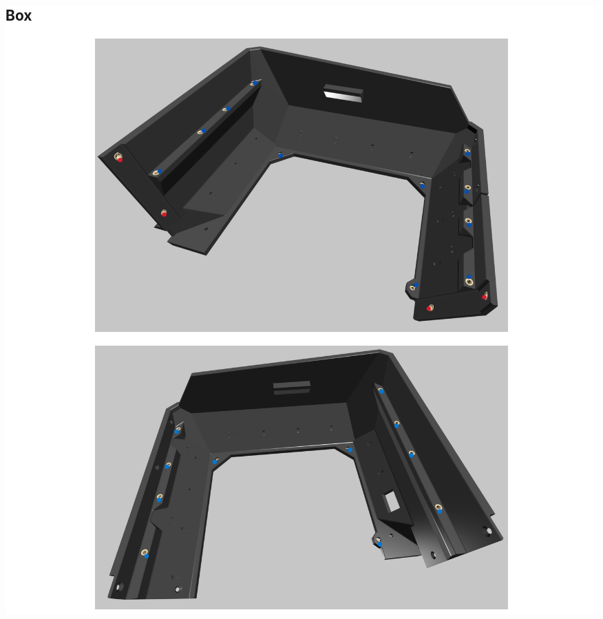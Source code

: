 ## Box

<p align="center"><img src="./Images/img_manual/manual_1.png" width="600"></p>
<p align="center"><img src="./Images/img_manual/manual_2.png" width="600"></p>